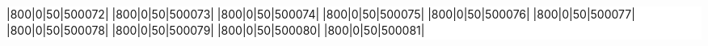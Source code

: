 |800|0|50|500072|
|800|0|50|500073|
|800|0|50|500074|
|800|0|50|500075|
|800|0|50|500076|
|800|0|50|500077|
|800|0|50|500078|
|800|0|50|500079|
|800|0|50|500080|
|800|0|50|500081|